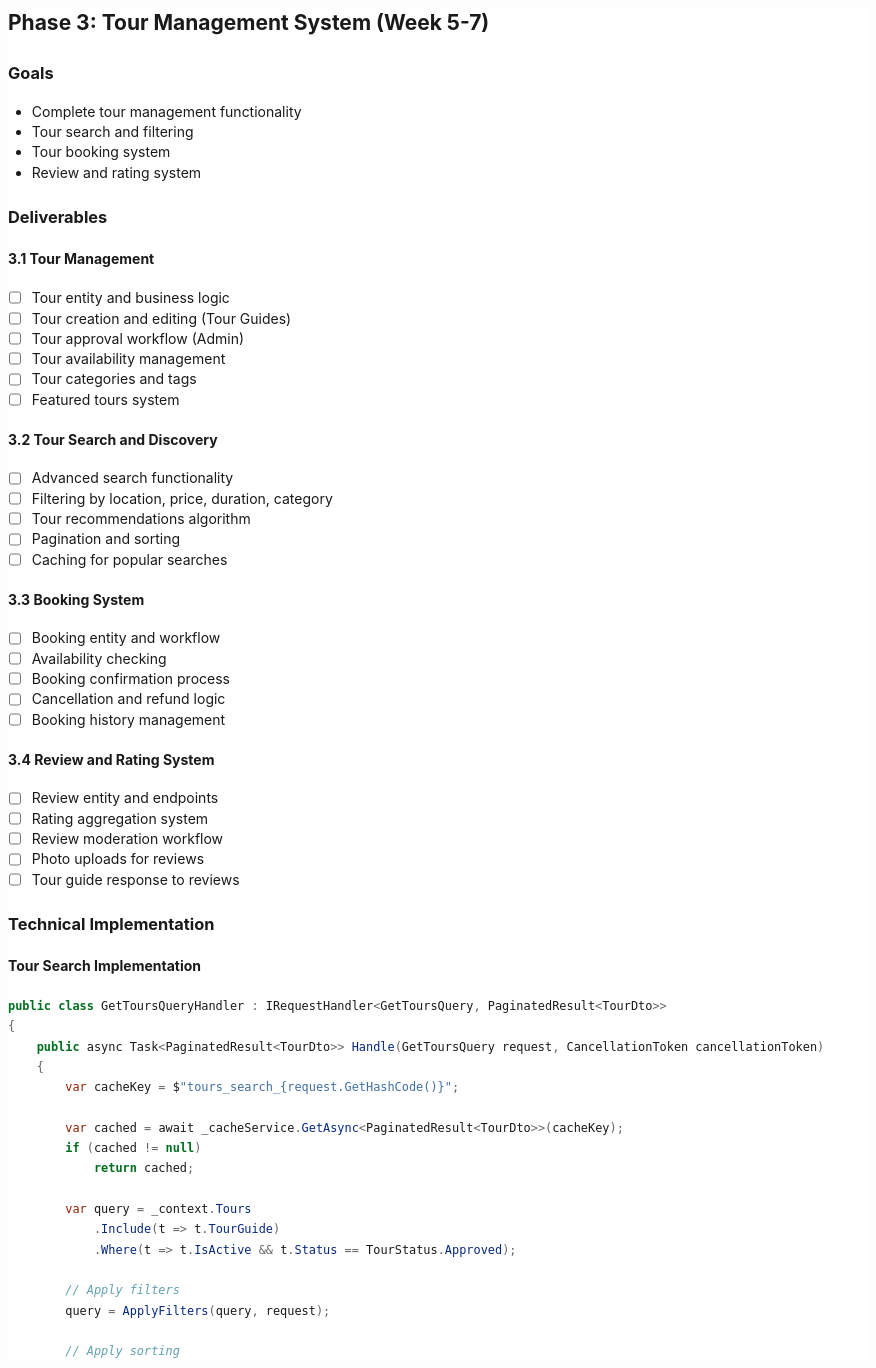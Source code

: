 
## Phase 3: Tour Management System (Week 5-7)

### Goals
- Complete tour management functionality
- Tour search and filtering
- Tour booking system
- Review and rating system

### Deliverables

#### 3.1 Tour Management
- [ ] Tour entity and business logic
- [ ] Tour creation and editing (Tour Guides)
- [ ] Tour approval workflow (Admin)
- [ ] Tour availability management
- [ ] Tour categories and tags
- [ ] Featured tours system

#### 3.2 Tour Search and Discovery
- [ ] Advanced search functionality
- [ ] Filtering by location, price, duration, category
- [ ] Tour recommendations algorithm
- [ ] Pagination and sorting
- [ ] Caching for popular searches

#### 3.3 Booking System
- [ ] Booking entity and workflow
- [ ] Availability checking
- [ ] Booking confirmation process
- [ ] Cancellation and refund logic
- [ ] Booking history management

#### 3.4 Review and Rating System
- [ ] Review entity and endpoints
- [ ] Rating aggregation system
- [ ] Review moderation workflow
- [ ] Photo uploads for reviews
- [ ] Tour guide response to reviews

### Technical Implementation

#### Tour Search Implementation
```csharp
public class GetToursQueryHandler : IRequestHandler<GetToursQuery, PaginatedResult<TourDto>>
{
    public async Task<PaginatedResult<TourDto>> Handle(GetToursQuery request, CancellationToken cancellationToken)
    {
        var cacheKey = $"tours_search_{request.GetHashCode()}";
        
        var cached = await _cacheService.GetAsync<PaginatedResult<TourDto>>(cacheKey);
        if (cached != null)
            return cached;

        var query = _context.Tours
            .Include(t => t.TourGuide)
            .Where(t => t.IsActive && t.Status == TourStatus.Approved);

        // Apply filters
        query = ApplyFilters(query, request);

        // Apply sorting
```